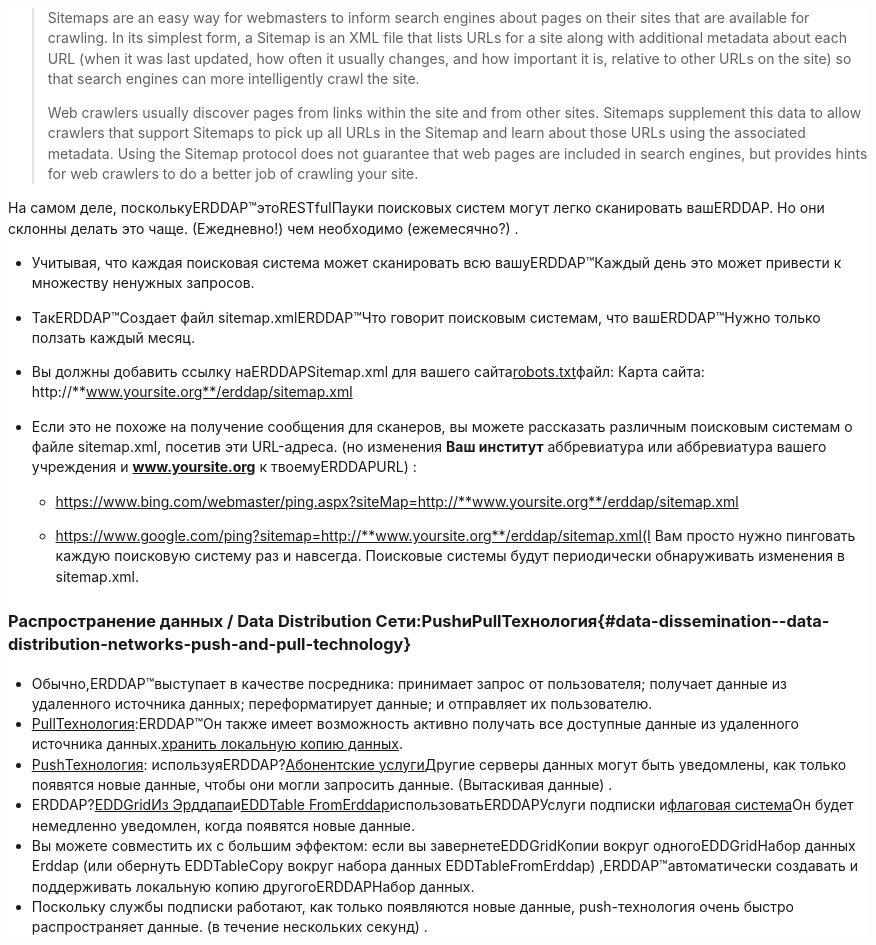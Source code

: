 > Sitemaps are an easy way for webmasters to inform search engines about pages on their sites that are available for crawling. In its simplest form, a Sitemap is an XML file that lists URLs for a site along with additional metadata about each URL (when it was last updated, how often it usually changes, and how important it is, relative to other URLs on the site) so that search engines can more intelligently crawl the site.
> 
> Web crawlers usually discover pages from links within the site and from other sites. Sitemaps supplement this data to allow crawlers that support Sitemaps to pick up all URLs in the Sitemap and learn about those URLs using the associated metadata. Using the Sitemap protocol does not guarantee that web pages are included in search engines, but provides hints for web crawlers to do a better job of crawling your site.

На самом деле, посколькуERDDAP™этоRESTfulПауки поисковых систем могут легко сканировать вашERDDAP. Но они склонны делать это чаще. (Ежедневно&#33;) чем необходимо (ежемесячно?) .

* Учитывая, что каждая поисковая система может сканировать всю вашуERDDAP™Каждый день это может привести к множеству ненужных запросов.
* ТакERDDAP™Создает файл sitemap.xmlERDDAP™Что говорит поисковым системам, что вашERDDAP™Нужно только ползать каждый месяц.
* Вы должны добавить ссылку наERDDAPSitemap.xml для вашего сайта[robots.txt](https://en.wikipedia.org/wiki/Robots_exclusion_standard)файл:
Карта сайта: http://**www.yoursite.org**/erddap/sitemap.xml
 
* Если это не похоже на получение сообщения для сканеров, вы можете рассказать различным поисковым системам о файле sitemap.xml, посетив эти URL-адреса. (но изменения **Ваш институт** аббревиатура или аббревиатура вашего учреждения и **www.yoursite.org** к твоемуERDDAPURL) :
    *    https://www.bing.com/webmaster/ping.aspx?siteMap=http://**www.yoursite.org**/erddap/sitemap.xml
 
    *    https://www.google.com/ping?sitemap=http://**www.yoursite.org**/erddap/sitemap.xml(I Вам просто нужно пинговать каждую поисковую систему раз и навсегда. Поисковые системы будут периодически обнаруживать изменения в sitemap.xml.
     
### Распространение данных / Data Distribution Сети:PushиPullТехнология{#data-dissemination--data-distribution-networks-push-and-pull-technology} 
* Обычно,ERDDAP™выступает в качестве посредника: принимает запрос от пользователя; получает данные из удаленного источника данных; переформатирует данные; и отправляет их пользователю.
*   [PullТехнология](https://en.wikipedia.org/wiki/Pull_technology):ERDDAP™Он также имеет возможность активно получать все доступные данные из удаленного источника данных.[хранить локальную копию данных](/docs/server-admin/datasets#eddgridcopy).
*   [PushТехнология](https://en.wikipedia.org/wiki/Push_technology): используяERDDAP?[Абонентские услуги](https://coastwatch.pfeg.noaa.gov/erddap/information.html#subscriptions)Другие серверы данных могут быть уведомлены, как только появятся новые данные, чтобы они могли запросить данные. (Вытаскивая данные) .
*   ERDDAP?[EDDGridИз Эрддапа](/docs/server-admin/datasets#eddfromerddap)и[EDDTable FromErddap](/docs/server-admin/datasets#eddfromerddap)использоватьERDDAPУслуги подписки и[флаговая система](#flag)Он будет немедленно уведомлен, когда появятся новые данные.
* Вы можете совместить их с большим эффектом: если вы завернетеEDDGridКопии вокруг одногоEDDGridНабор данных Erddap (или обернуть EDDTableCopy вокруг набора данных EDDTableFromErddap) ,ERDDAP™автоматически создавать и поддерживать локальную копию другогоERDDAPНабор данных.
* Поскольку службы подписки работают, как только появляются новые данные, push-технология очень быстро распространяет данные. (в течение нескольких секунд) .
